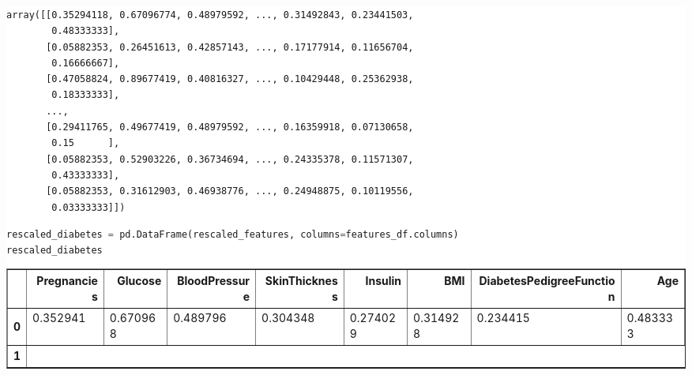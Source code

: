 

    array([[0.35294118, 0.67096774, 0.48979592, ..., 0.31492843, 0.23441503,
            0.48333333],
           [0.05882353, 0.26451613, 0.42857143, ..., 0.17177914, 0.11656704,
            0.16666667],
           [0.47058824, 0.89677419, 0.40816327, ..., 0.10429448, 0.25362938,
            0.18333333],
           ...,
           [0.29411765, 0.49677419, 0.48979592, ..., 0.16359918, 0.07130658,
            0.15      ],
           [0.05882353, 0.52903226, 0.36734694, ..., 0.24335378, 0.11571307,
            0.43333333],
           [0.05882353, 0.31612903, 0.46938776, ..., 0.24948875, 0.10119556,
            0.03333333]])




```python
rescaled_diabetes = pd.DataFrame(rescaled_features, columns=features_df.columns)
rescaled_diabetes
```




<div>
<style scoped>
    .dataframe tbody tr th:only-of-type {
        vertical-align: middle;
    }

    .dataframe tbody tr th {
        vertical-align: top;
    }

    .dataframe thead th {
        text-align: right;
    }
</style>
<table border="1" class="dataframe">
  <thead>
    <tr style="text-align: right;">
      <th></th>
      <th>Pregnancies</th>
      <th>Glucose</th>
      <th>BloodPressure</th>
      <th>SkinThickness</th>
      <th>Insulin</th>
      <th>BMI</th>
      <th>DiabetesPedigreeFunction</th>
      <th>Age</th>
    </tr>
  </thead>
  <tbody>
    <tr>
      <th>0</th>
      <td>0.352941</td>
      <td>0.670968</td>
      <td>0.489796</td>
      <td>0.304348</td>
      <td>0.274029</td>
      <td>0.314928</td>
      <td>0.234415</td>
      <td>0.483333</td>
    </tr>
    <tr>
      <th>1</th>